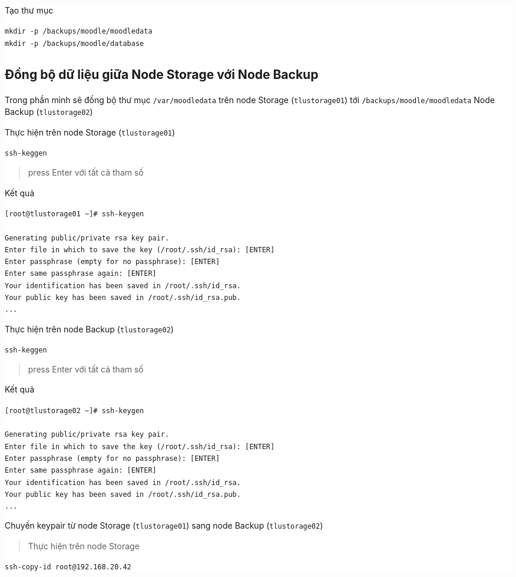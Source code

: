 Tạo thư mục
```
mkdir -p /backups/moodle/moodledata
mkdir -p /backups/moodle/database
```

## Đồng bộ dữ liệu giữa Node Storage với Node Backup

Trong phần mình sẽ đồng bộ thư mục `/var/moodledata` trên node Storage (`tlustorage01`) tới `/backups/moodle/moodledata` Node Backup (`tlustorage02`)

Thực hiện trên node Storage (`tlustorage01`)
```
ssh-keggen
```
> press Enter với tất cả tham số

Kết quả
```
[root@tlustorage01 ~]# ssh-keygen 

Generating public/private rsa key pair.
Enter file in which to save the key (/root/.ssh/id_rsa): [ENTER]
Enter passphrase (empty for no passphrase): [ENTER]
Enter same passphrase again: [ENTER]
Your identification has been saved in /root/.ssh/id_rsa.
Your public key has been saved in /root/.ssh/id_rsa.pub.
...
```

Thực hiện trên node Backup (`tlustorage02`)
```
ssh-keggen
```
> press Enter với tất cả tham số

Kết quả
```
[root@tlustorage02 ~]# ssh-keygen 

Generating public/private rsa key pair.
Enter file in which to save the key (/root/.ssh/id_rsa): [ENTER]
Enter passphrase (empty for no passphrase): [ENTER]
Enter same passphrase again: [ENTER]
Your identification has been saved in /root/.ssh/id_rsa.
Your public key has been saved in /root/.ssh/id_rsa.pub.
...
```


Chuyến keypair từ node Storage (`tlustorage01`) sang node Backup (`tlustorage02`)
> Thực hiện trên node Storage
```
ssh-copy-id root@192.168.20.42
```
